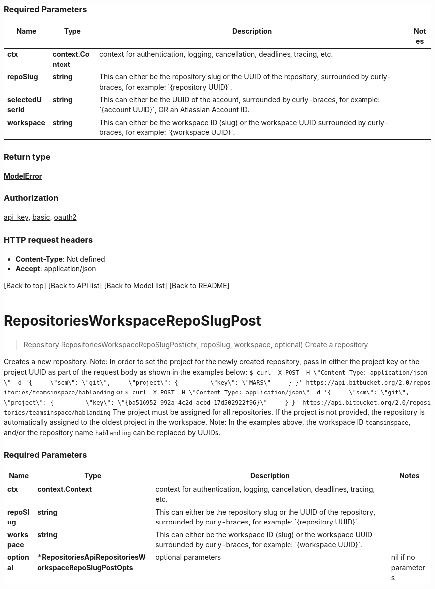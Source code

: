 ### Required Parameters

Name | Type | Description  | Notes
------------- | ------------- | ------------- | -------------
 **ctx** | **context.Context** | context for authentication, logging, cancellation, deadlines, tracing, etc.
  **repoSlug** | **string**| This can either be the repository slug or the UUID of the repository, surrounded by curly-braces, for example: &#x60;{repository UUID}&#x60;.  | 
  **selectedUserId** | **string**| This can either be the UUID of the account, surrounded by curly-braces, for example: &#x60;{account UUID}&#x60;, OR an Atlassian Account ID.  | 
  **workspace** | **string**| This can either be the workspace ID (slug) or the workspace UUID surrounded by curly-braces, for example: &#x60;{workspace UUID}&#x60;.  | 

### Return type

[**ModelError**](map.md)

### Authorization

[api_key](../README.md#api_key), [basic](../README.md#basic), [oauth2](../README.md#oauth2)

### HTTP request headers

 - **Content-Type**: Not defined
 - **Accept**: application/json

[[Back to top]](#) [[Back to API list]](../README.md#documentation-for-api-endpoints) [[Back to Model list]](../README.md#documentation-for-models) [[Back to README]](../README.md)

# **RepositoriesWorkspaceRepoSlugPost**
> Repository RepositoriesWorkspaceRepoSlugPost(ctx, repoSlug, workspace, optional)
Create a repository

Creates a new repository.  Note: In order to set the project for the newly created repository, pass in either the project key or the project UUID as part of the request body as shown in the examples below:  ``` $ curl -X POST -H \"Content-Type: application/json\" -d '{     \"scm\": \"git\",     \"project\": {         \"key\": \"MARS\"     } }' https://api.bitbucket.org/2.0/repositories/teamsinspace/hablanding ```  or  ``` $ curl -X POST -H \"Content-Type: application/json\" -d '{     \"scm\": \"git\",     \"project\": {         \"key\": \"{ba516952-992a-4c2d-acbd-17d502922f96}\"     } }' https://api.bitbucket.org/2.0/repositories/teamsinspace/hablanding ```  The project must be assigned for all repositories. If the project is not provided, the repository is automatically assigned to the oldest project in the workspace.  Note: In the examples above, the workspace ID `teamsinspace`, and/or the repository name `hablanding` can be replaced by UUIDs.

### Required Parameters

Name | Type | Description  | Notes
------------- | ------------- | ------------- | -------------
 **ctx** | **context.Context** | context for authentication, logging, cancellation, deadlines, tracing, etc.
  **repoSlug** | **string**| This can either be the repository slug or the UUID of the repository, surrounded by curly-braces, for example: &#x60;{repository UUID}&#x60;.  | 
  **workspace** | **string**| This can either be the workspace ID (slug) or the workspace UUID surrounded by curly-braces, for example: &#x60;{workspace UUID}&#x60;.  | 
 **optional** | ***RepositoriesApiRepositoriesWorkspaceRepoSlugPostOpts** | optional parameters | nil if no parameters
